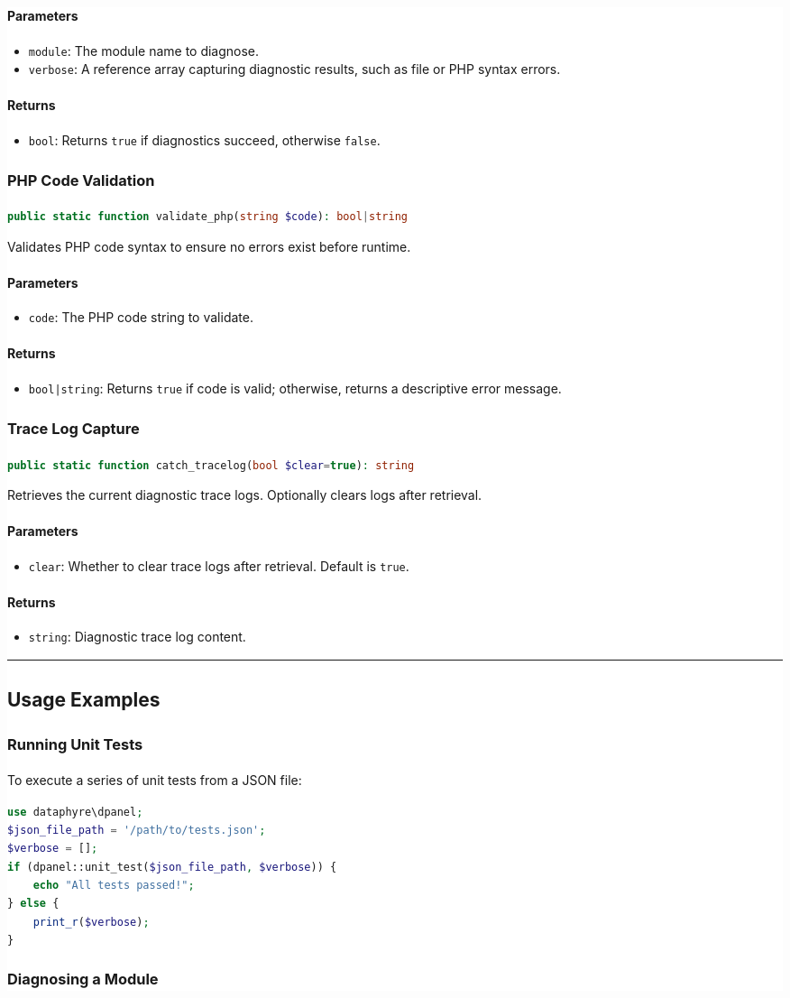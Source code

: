 #### Parameters
- `module`: The module name to diagnose.
- `verbose`: A reference array capturing diagnostic results, such as file or PHP syntax errors.

#### Returns
- `bool`: Returns `true` if diagnostics succeed, otherwise `false`.

### PHP Code Validation

```php
public static function validate_php(string $code): bool|string
```

Validates PHP code syntax to ensure no errors exist before runtime.

#### Parameters
- `code`: The PHP code string to validate.

#### Returns
- `bool|string`: Returns `true` if code is valid; otherwise, returns a descriptive error message.

### Trace Log Capture

```php
public static function catch_tracelog(bool $clear=true): string
```

Retrieves the current diagnostic trace logs. Optionally clears logs after retrieval.

#### Parameters
- `clear`: Whether to clear trace logs after retrieval. Default is `true`.

#### Returns
- `string`: Diagnostic trace log content.

---

## Usage Examples

### Running Unit Tests

To execute a series of unit tests from a JSON file:
```php
use dataphyre\dpanel;
$json_file_path = '/path/to/tests.json';
$verbose = [];
if (dpanel::unit_test($json_file_path, $verbose)) {
    echo "All tests passed!";
} else {
    print_r($verbose);
}
```

### Diagnosing a Module
